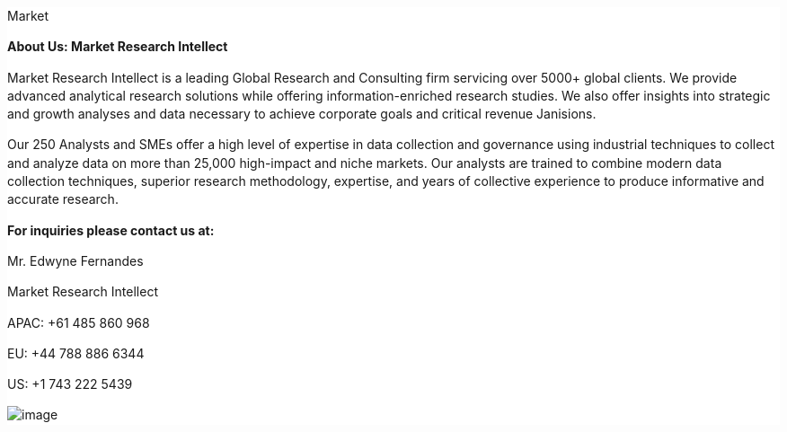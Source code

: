 Market</a></span></p><p><strong><span class="font-[700]">About Us: Market Research Intellect</span></strong></p><p><span class="">Market Research Intellect is a leading Global Research and Consulting firm servicing over 5000+ global clients. We provide advanced analytical research solutions while offering information-enriched research studies.&nbsp;</span>We also offer insights into strategic and growth analyses and data necessary to achieve corporate goals and critical revenue Janisions.</p><p><span class="">Our 250 Analysts and SMEs offer a high level of expertise in data collection and governance using industrial techniques to collect and analyze data on more than 25,000 high-impact and niche markets. Our analysts are trained to combine modern data collection techniques, superior research methodology, expertise, and years of collective experience to produce informative and accurate research.</span></p><p><strong>For inquiries please contact us at:</strong></p><p>Mr. Edwyne Fernandes</p><p>Market Research Intellect</p><p>APAC: +61 485 860 968</p><p>EU: +44 788 886 6344</p><p>US: +1 743 222 5439</p>
![image](https://github.com/user-attachments/assets/2ee3cb84-160f-4ee8-9877-db184ee77ed4)
